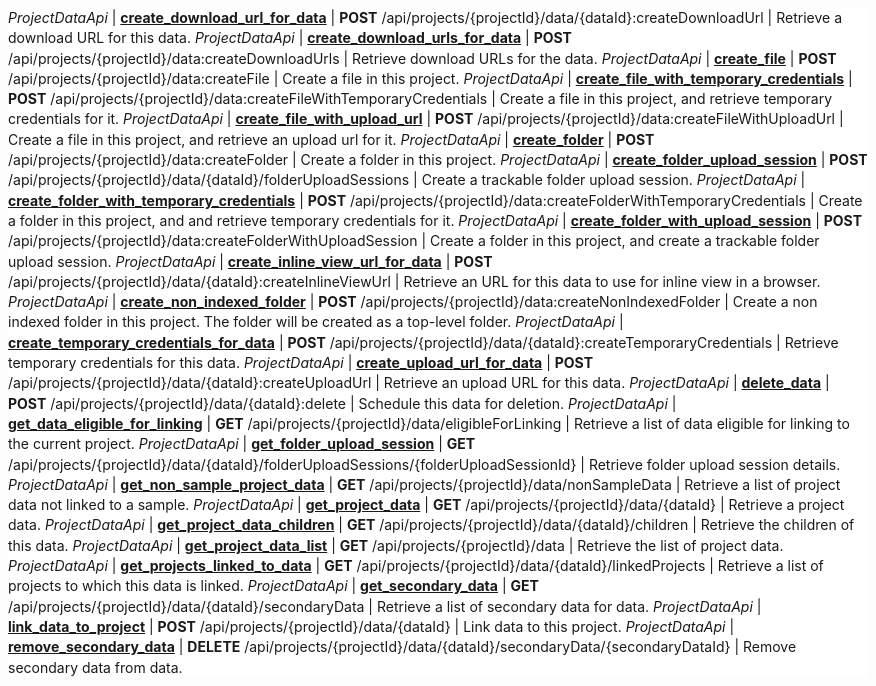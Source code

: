 *ProjectDataApi* | [**create_download_url_for_data**](docs/ProjectDataApi.md#create_download_url_for_data) | **POST** /api/projects/{projectId}/data/{dataId}:createDownloadUrl | Retrieve a download URL for this data.
*ProjectDataApi* | [**create_download_urls_for_data**](docs/ProjectDataApi.md#create_download_urls_for_data) | **POST** /api/projects/{projectId}/data:createDownloadUrls | Retrieve download URLs for the data.
*ProjectDataApi* | [**create_file**](docs/ProjectDataApi.md#create_file) | **POST** /api/projects/{projectId}/data:createFile | Create a file in this project.
*ProjectDataApi* | [**create_file_with_temporary_credentials**](docs/ProjectDataApi.md#create_file_with_temporary_credentials) | **POST** /api/projects/{projectId}/data:createFileWithTemporaryCredentials | Create a file in this project, and retrieve temporary credentials for it.
*ProjectDataApi* | [**create_file_with_upload_url**](docs/ProjectDataApi.md#create_file_with_upload_url) | **POST** /api/projects/{projectId}/data:createFileWithUploadUrl | Create a file in this project, and retrieve an upload url for it.
*ProjectDataApi* | [**create_folder**](docs/ProjectDataApi.md#create_folder) | **POST** /api/projects/{projectId}/data:createFolder | Create a folder in this project.
*ProjectDataApi* | [**create_folder_upload_session**](docs/ProjectDataApi.md#create_folder_upload_session) | **POST** /api/projects/{projectId}/data/{dataId}/folderUploadSessions | Create a trackable folder upload session.
*ProjectDataApi* | [**create_folder_with_temporary_credentials**](docs/ProjectDataApi.md#create_folder_with_temporary_credentials) | **POST** /api/projects/{projectId}/data:createFolderWithTemporaryCredentials | Create a folder in this project, and and retrieve temporary credentials for it.
*ProjectDataApi* | [**create_folder_with_upload_session**](docs/ProjectDataApi.md#create_folder_with_upload_session) | **POST** /api/projects/{projectId}/data:createFolderWithUploadSession | Create a folder in this project, and create a trackable folder upload session.
*ProjectDataApi* | [**create_inline_view_url_for_data**](docs/ProjectDataApi.md#create_inline_view_url_for_data) | **POST** /api/projects/{projectId}/data/{dataId}:createInlineViewUrl | Retrieve an URL for this data to use for inline view in a browser.
*ProjectDataApi* | [**create_non_indexed_folder**](docs/ProjectDataApi.md#create_non_indexed_folder) | **POST** /api/projects/{projectId}/data:createNonIndexedFolder | Create a non indexed folder in this project. The folder will be created as a top-level folder.
*ProjectDataApi* | [**create_temporary_credentials_for_data**](docs/ProjectDataApi.md#create_temporary_credentials_for_data) | **POST** /api/projects/{projectId}/data/{dataId}:createTemporaryCredentials | Retrieve temporary credentials for this data.
*ProjectDataApi* | [**create_upload_url_for_data**](docs/ProjectDataApi.md#create_upload_url_for_data) | **POST** /api/projects/{projectId}/data/{dataId}:createUploadUrl | Retrieve an upload URL for this data.
*ProjectDataApi* | [**delete_data**](docs/ProjectDataApi.md#delete_data) | **POST** /api/projects/{projectId}/data/{dataId}:delete | Schedule this data for deletion.
*ProjectDataApi* | [**get_data_eligible_for_linking**](docs/ProjectDataApi.md#get_data_eligible_for_linking) | **GET** /api/projects/{projectId}/data/eligibleForLinking | Retrieve a list of data eligible for linking to the current project.
*ProjectDataApi* | [**get_folder_upload_session**](docs/ProjectDataApi.md#get_folder_upload_session) | **GET** /api/projects/{projectId}/data/{dataId}/folderUploadSessions/{folderUploadSessionId} | Retrieve folder upload session details.
*ProjectDataApi* | [**get_non_sample_project_data**](docs/ProjectDataApi.md#get_non_sample_project_data) | **GET** /api/projects/{projectId}/data/nonSampleData | Retrieve a list of project data not linked to a sample.
*ProjectDataApi* | [**get_project_data**](docs/ProjectDataApi.md#get_project_data) | **GET** /api/projects/{projectId}/data/{dataId} | Retrieve a project data.
*ProjectDataApi* | [**get_project_data_children**](docs/ProjectDataApi.md#get_project_data_children) | **GET** /api/projects/{projectId}/data/{dataId}/children | Retrieve the children of this data.
*ProjectDataApi* | [**get_project_data_list**](docs/ProjectDataApi.md#get_project_data_list) | **GET** /api/projects/{projectId}/data | Retrieve the list of project data.
*ProjectDataApi* | [**get_projects_linked_to_data**](docs/ProjectDataApi.md#get_projects_linked_to_data) | **GET** /api/projects/{projectId}/data/{dataId}/linkedProjects | Retrieve a list of projects to which this data is linked.
*ProjectDataApi* | [**get_secondary_data**](docs/ProjectDataApi.md#get_secondary_data) | **GET** /api/projects/{projectId}/data/{dataId}/secondaryData | Retrieve a list of secondary data for data.
*ProjectDataApi* | [**link_data_to_project**](docs/ProjectDataApi.md#link_data_to_project) | **POST** /api/projects/{projectId}/data/{dataId} | Link data to this project.
*ProjectDataApi* | [**remove_secondary_data**](docs/ProjectDataApi.md#remove_secondary_data) | **DELETE** /api/projects/{projectId}/data/{dataId}/secondaryData/{secondaryDataId} | Remove secondary data from data.